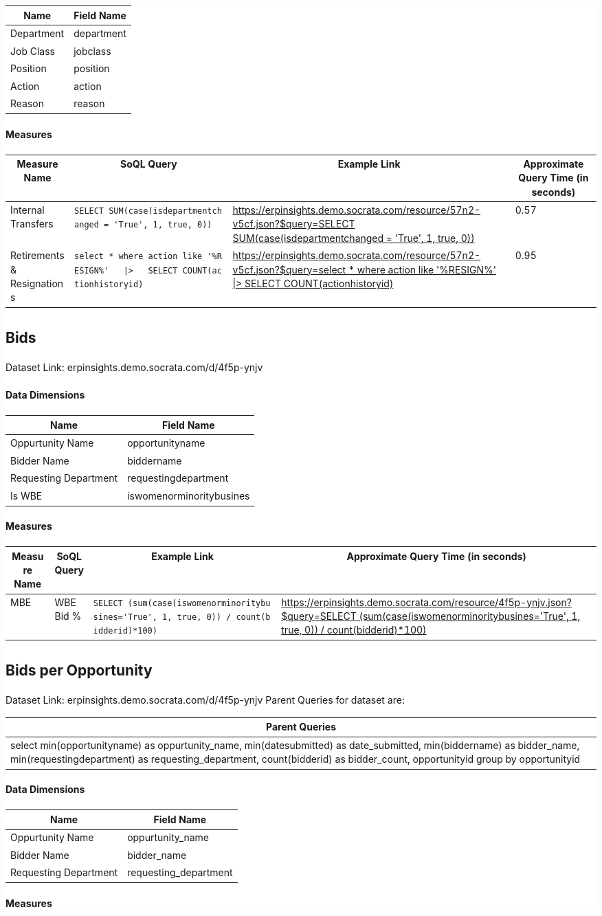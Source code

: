  | Name | Field Name |
|--------- |--------- |
 | Department | department |
 | Job Class | jobclass |
 | Position | position |
 | Action | action |
 | Reason | reason |
 #### Measures

 | Measure Name | SoQL Query | Example Link | Approximate Query Time (in seconds) |
|--------- |--------- |--------- |--------- |
 | Internal Transfers | `SELECT SUM(case(isdepartmentchanged = 'True', 1, true, 0))` | [https://erpinsights.demo.socrata.com/resource/57n2-v5cf.json?$query=SELECT SUM\(case\(isdepartmentchanged = 'True', 1, true, 0\)\)](https://erpinsights.demo.socrata.com/resource/57n2-v5cf.json?$query=SELECT%20SUM%28case%28isdepartmentchanged%20%3D%20%27True%27%2C%201%2C%20true%2C%200%29%29) | 0.57 |
 | Retirements & Resignations | `select * where action like '%RESIGN%'   \|>   SELECT COUNT(actionhistoryid)` | [https://erpinsights.demo.socrata.com/resource/57n2-v5cf.json?$query=select * where action like '%RESIGN%' \|> SELECT COUNT\(actionhistoryid\)](https://erpinsights.demo.socrata.com/resource/57n2-v5cf.json?$query=select%20%2A%20where%20action%20like%20%27%25RESIGN%25%27%20%7C%3E%20SELECT%20COUNT%28actionhistoryid%29) | 0.95 |
 ## Bids 
 Dataset Link: erpinsights.demo.socrata.com/d/4f5p-ynjv
 #### Data Dimensions

 | Name | Field Name |
|--------- |--------- |
 | Oppurtunity Name | opportunityname |
 | Bidder Name | biddername |
 | Requesting Department | requestingdepartment |
 | Is WBE | iswomenorminoritybusines |
 #### Measures

 | Measure Name | SoQL Query | Example Link | Approximate Query Time (in seconds) |
|--------- |--------- |--------- |--------- |
 | MBE|WBE Bid % | `SELECT (sum(case(iswomenorminoritybusines='True', 1, true, 0)) / count(bidderid)*100)` | [https://erpinsights.demo.socrata.com/resource/4f5p-ynjv.json?$query=SELECT \(sum\(case\(iswomenorminoritybusines='True', 1, true, 0\)\) / count\(bidderid\)*100\)](https://erpinsights.demo.socrata.com/resource/4f5p-ynjv.json?$query=SELECT%20%28sum%28case%28iswomenorminoritybusines%3D%27True%27%2C%201%2C%20true%2C%200%29%29%20/%20count%28bidderid%29%2A100%29) | 0.41 |
 ## Bids per Opportunity 
 Dataset Link: erpinsights.demo.socrata.com/d/4f5p-ynjv 
 Parent Queries for dataset are: 

 | Parent Queries |
|--------- |
 | select min(opportunityname) as oppurtunity_name, min(datesubmitted) as date_submitted, min(biddername) as bidder_name, min(requestingdepartment) as requesting_department, count(bidderid) as bidder_count, opportunityid group by opportunityid  |
 #### Data Dimensions

 | Name | Field Name |
|--------- |--------- |
 | Oppurtunity Name | oppurtunity_name |
 | Bidder Name | bidder_name |
 | Requesting Department | requesting_department |
 #### Measures
